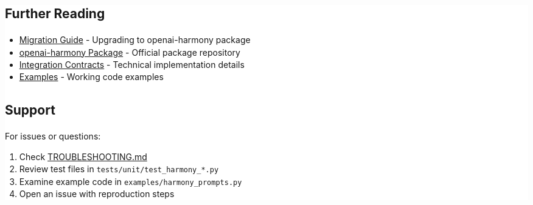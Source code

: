 ## Further Reading

- [Migration Guide](./migration_to_harmony.md) - Upgrading to openai-harmony package
- [openai-harmony Package](https://github.com/anthropics/openai-harmony) - Official package repository
- [Integration Contracts](./../.context-kit/orchestration/harmony-replacement/integration-contracts/) - Technical implementation details
- [Examples](../examples/harmony_prompts.py) - Working code examples

## Support

For issues or questions:
1. Check [TROUBLESHOOTING.md](./TROUBLESHOOTING.md)
2. Review test files in `tests/unit/test_harmony_*.py`
3. Examine example code in `examples/harmony_prompts.py`
4. Open an issue with reproduction steps
